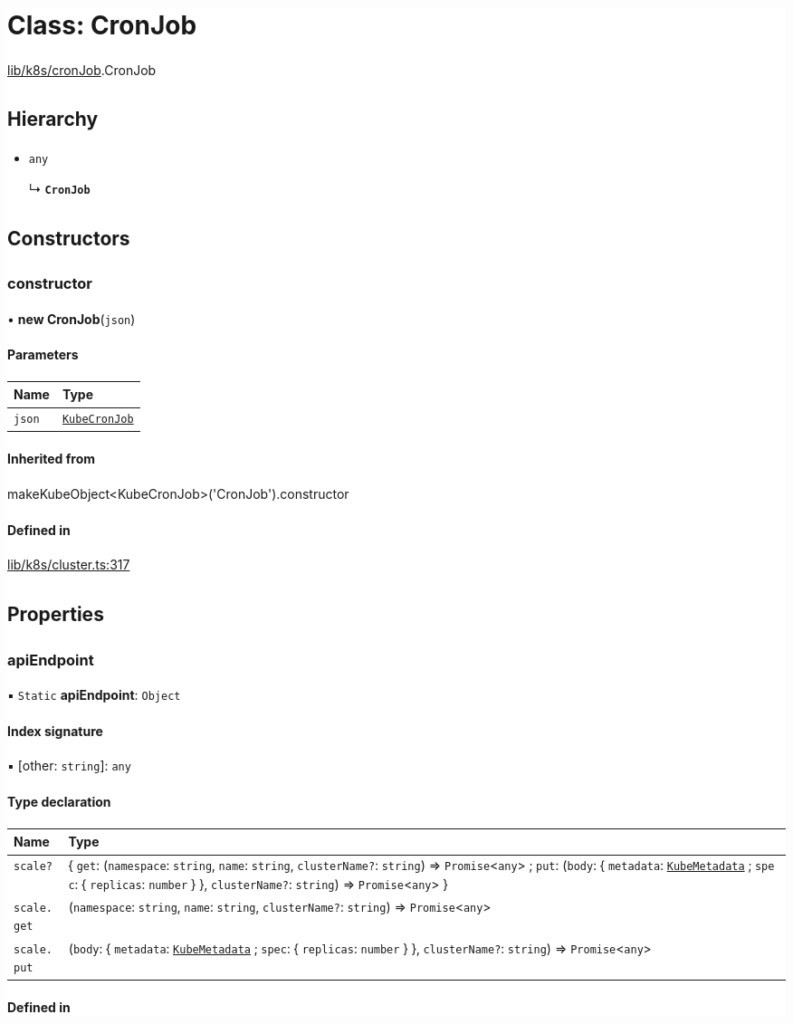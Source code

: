 # Class: CronJob

[lib/k8s/cronJob](../modules/lib_k8s_cronJob.md).CronJob

## Hierarchy

- `any`

  ↳ **`CronJob`**

## Constructors

### constructor

• **new CronJob**(`json`)

#### Parameters

| Name | Type |
| :------ | :------ |
| `json` | [`KubeCronJob`](../interfaces/lib_k8s_cronJob.KubeCronJob.md) |

#### Inherited from

makeKubeObject<KubeCronJob\>('CronJob').constructor

#### Defined in

[lib/k8s/cluster.ts:317](https://github.com/headlamp-k8s/headlamp/blob/65bfc11e/frontend/src/lib/k8s/cluster.ts#L317)

## Properties

### apiEndpoint

▪ `Static` **apiEndpoint**: `Object`

#### Index signature

▪ [other: `string`]: `any`

#### Type declaration

| Name | Type |
| :------ | :------ |
| `scale?` | { `get`: (`namespace`: `string`, `name`: `string`, `clusterName?`: `string`) => `Promise`<`any`\> ; `put`: (`body`: { `metadata`: [`KubeMetadata`](../interfaces/lib_k8s_cluster.KubeMetadata.md) ; `spec`: { `replicas`: `number`  }  }, `clusterName?`: `string`) => `Promise`<`any`\>  } |
| `scale.get` | (`namespace`: `string`, `name`: `string`, `clusterName?`: `string`) => `Promise`<`any`\> |
| `scale.put` | (`body`: { `metadata`: [`KubeMetadata`](../interfaces/lib_k8s_cluster.KubeMetadata.md) ; `spec`: { `replicas`: `number`  }  }, `clusterName?`: `string`) => `Promise`<`any`\> |

#### Defined in
